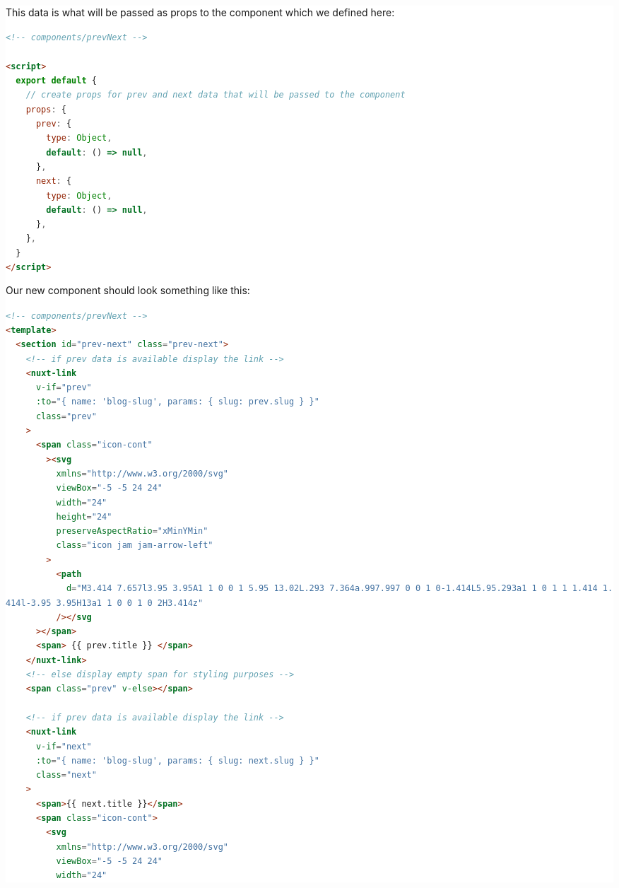 This data is what will be passed as props to the component which we defined here:

```html
<!-- components/prevNext -->

<script>
  export default {
    // create props for prev and next data that will be passed to the component
    props: {
      prev: {
        type: Object,
        default: () => null,
      },
      next: {
        type: Object,
        default: () => null,
      },
    },
  }
</script>
```

Our new component should look something like this:

```html
<!-- components/prevNext -->
<template>
  <section id="prev-next" class="prev-next">
    <!-- if prev data is available display the link -->
    <nuxt-link
      v-if="prev"
      :to="{ name: 'blog-slug', params: { slug: prev.slug } }"
      class="prev"
    >
      <span class="icon-cont"
        ><svg
          xmlns="http://www.w3.org/2000/svg"
          viewBox="-5 -5 24 24"
          width="24"
          height="24"
          preserveAspectRatio="xMinYMin"
          class="icon jam jam-arrow-left"
        >
          <path
            d="M3.414 7.657l3.95 3.95A1 1 0 0 1 5.95 13.02L.293 7.364a.997.997 0 0 1 0-1.414L5.95.293a1 1 0 1 1 1.414 1.414l-3.95 3.95H13a1 1 0 0 1 0 2H3.414z"
          /></svg
      ></span>
      <span> {{ prev.title }} </span>
    </nuxt-link>
    <!-- else display empty span for styling purposes -->
    <span class="prev" v-else></span>

    <!-- if prev data is available display the link -->
    <nuxt-link
      v-if="next"
      :to="{ name: 'blog-slug', params: { slug: next.slug } }"
      class="next"
    >
      <span>{{ next.title }}</span>
      <span class="icon-cont">
        <svg
          xmlns="http://www.w3.org/2000/svg"
          viewBox="-5 -5 24 24"
          width="24"
```
